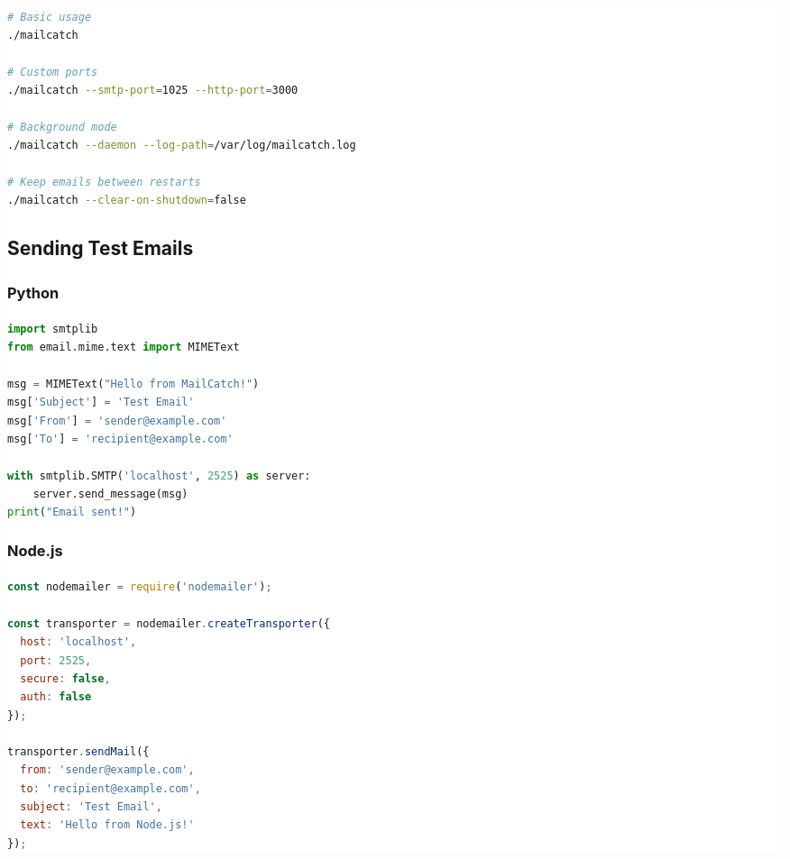 ```bash
# Basic usage
./mailcatch

# Custom ports
./mailcatch --smtp-port=1025 --http-port=3000

# Background mode
./mailcatch --daemon --log-path=/var/log/mailcatch.log

# Keep emails between restarts
./mailcatch --clear-on-shutdown=false
```

## Sending Test Emails

### Python

```python
import smtplib
from email.mime.text import MIMEText

msg = MIMEText("Hello from MailCatch!")
msg['Subject'] = 'Test Email'
msg['From'] = 'sender@example.com'
msg['To'] = 'recipient@example.com'

with smtplib.SMTP('localhost', 2525) as server:
    server.send_message(msg)
print("Email sent!")
```

### Node.js

```javascript
const nodemailer = require('nodemailer');

const transporter = nodemailer.createTransporter({
  host: 'localhost',
  port: 2525,
  secure: false,
  auth: false
});

transporter.sendMail({
  from: 'sender@example.com',
  to: 'recipient@example.com',
  subject: 'Test Email',
  text: 'Hello from Node.js!'
});
```
